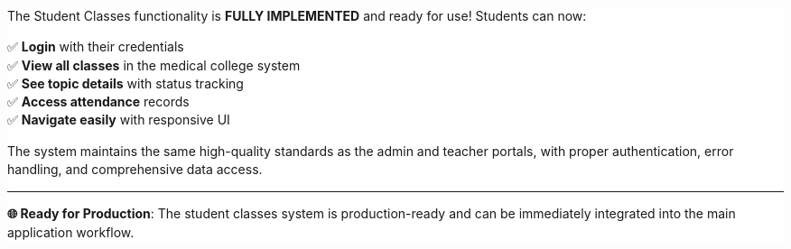 The Student Classes functionality is **FULLY IMPLEMENTED** and ready for use! Students can now:

✅ **Login** with their credentials  
✅ **View all classes** in the medical college system  
✅ **See topic details** with status tracking  
✅ **Access attendance** records  
✅ **Navigate easily** with responsive UI  

The system maintains the same high-quality standards as the admin and teacher portals, with proper authentication, error handling, and comprehensive data access.

---

**🌐 Ready for Production**: The student classes system is production-ready and can be immediately integrated into the main application workflow.
